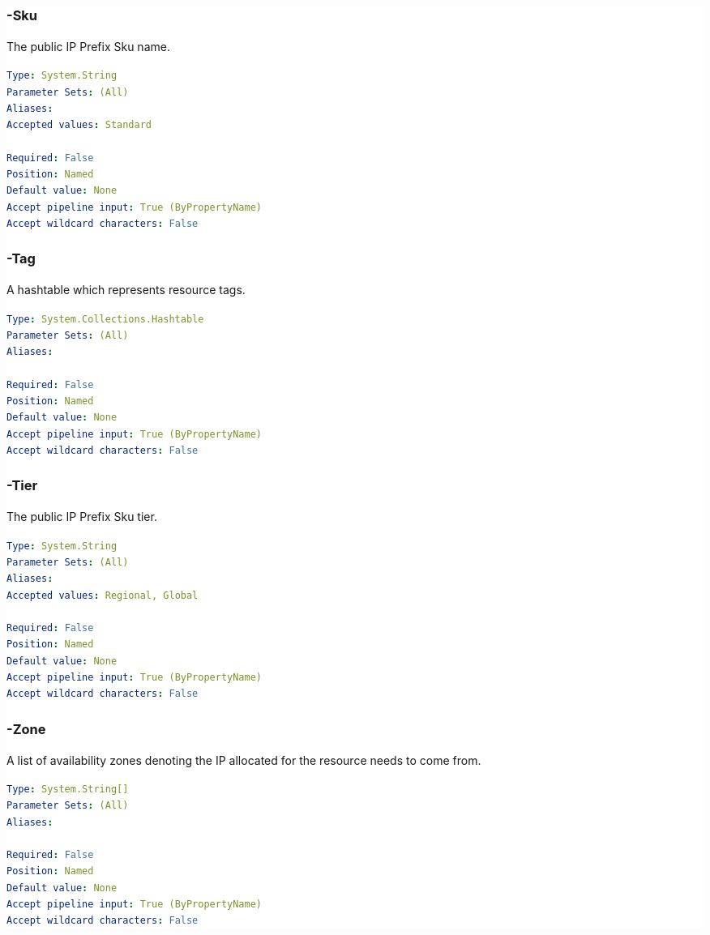 ### -Sku
The public IP Prefix Sku name.

```yaml
Type: System.String
Parameter Sets: (All)
Aliases:
Accepted values: Standard

Required: False
Position: Named
Default value: None
Accept pipeline input: True (ByPropertyName)
Accept wildcard characters: False
```

### -Tag
A hashtable which represents resource tags.

```yaml
Type: System.Collections.Hashtable
Parameter Sets: (All)
Aliases:

Required: False
Position: Named
Default value: None
Accept pipeline input: True (ByPropertyName)
Accept wildcard characters: False
```

### -Tier
The public IP Prefix Sku tier.

```yaml
Type: System.String
Parameter Sets: (All)
Aliases:
Accepted values: Regional, Global

Required: False
Position: Named
Default value: None
Accept pipeline input: True (ByPropertyName)
Accept wildcard characters: False
```

### -Zone
A list of availability zones denoting the IP allocated for the resource needs to come from.

```yaml
Type: System.String[]
Parameter Sets: (All)
Aliases:

Required: False
Position: Named
Default value: None
Accept pipeline input: True (ByPropertyName)
Accept wildcard characters: False
```
